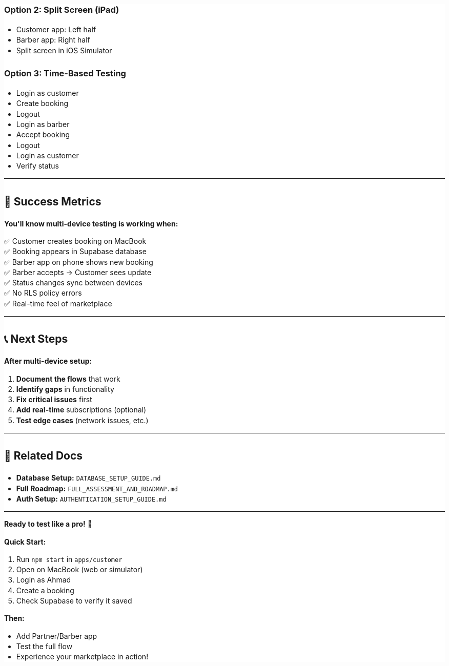 ### **Option 2: Split Screen (iPad)**
- Customer app: Left half
- Barber app: Right half
- Split screen in iOS Simulator

### **Option 3: Time-Based Testing**
- Login as customer
- Create booking
- Logout
- Login as barber
- Accept booking
- Logout
- Login as customer
- Verify status

---

## 🎉 Success Metrics

**You'll know multi-device testing is working when:**

✅ Customer creates booking on MacBook  
✅ Booking appears in Supabase database  
✅ Barber app on phone shows new booking  
✅ Barber accepts → Customer sees update  
✅ Status changes sync between devices  
✅ No RLS policy errors  
✅ Real-time feel of marketplace  

---

## 📞 Next Steps

**After multi-device setup:**

1. **Document the flows** that work
2. **Identify gaps** in functionality
3. **Fix critical issues** first
4. **Add real-time** subscriptions (optional)
5. **Test edge cases** (network issues, etc.)

---

## 🔗 Related Docs

- **Database Setup:** `DATABASE_SETUP_GUIDE.md`
- **Full Roadmap:** `FULL_ASSESSMENT_AND_ROADMAP.md`
- **Auth Setup:** `AUTHENTICATION_SETUP_GUIDE.md`

---

**Ready to test like a pro!** 🚀

**Quick Start:**
1. Run `npm start` in `apps/customer`
2. Open on MacBook (web or simulator)
3. Login as Ahmad
4. Create a booking
5. Check Supabase to verify it saved

**Then:**
- Add Partner/Barber app
- Test the full flow
- Experience your marketplace in action!
